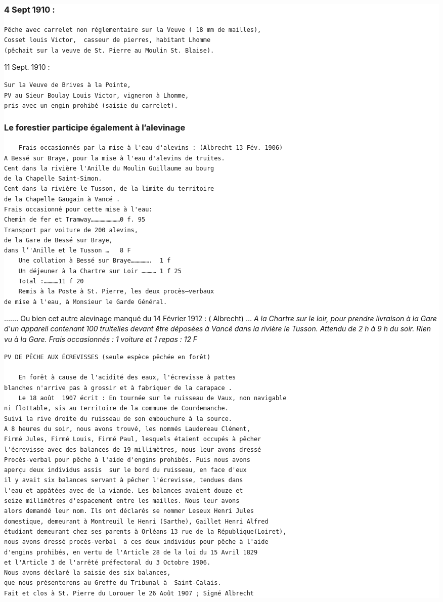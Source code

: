 ### 4 Sept 1910 :
	
	Pêche avec carrelet non réglementaire sur la Veuve ( 18 mm de mailles),
	Cosset louis Victor,  casseur de pierres, habitant Lhomme 
	(pêchait sur la veuve de St. Pierre au Moulin St. Blaise).
	
11 Sept. 1910 : 
	
	Sur la Veuve de Brives à la Pointe, 
	PV au Sieur Boulay Louis Victor, vigneron à Lhomme,
	pris avec un engin prohibé (saisie du carrelet).
	
	

### Le forestier participe également à l’alevinage

        Frais occasionnés par la mise à l'eau d'alevins : (Albrecht 13 Fév. 1906)
	A Bessé sur Braye, pour la mise à l'eau d'alevins de truites.
	Cent dans la rivière l'Anille du Moulin Guillaume au bourg
	de la Chapelle Saint-Simon. 
	Cent dans la rivière le Tusson, de la limite du territoire 
	de la Chapelle Gaugain à Vancé .
	Frais occasionné pour cette mise à l'eau:
	Chemin de fer et Tramway……………………0 f. 95
	Transport par voiture de 200 alevins, 
	de la Gare de Bessé sur Braye, 
	dans l’'Anille et le Tusson …   8 F
        Une collation à Bessé sur Braye…………….  1 f
        Un déjeuner à la Chartre sur Loir ………… 1 f 25
        Total :…………11 f 20
        Remis à la Poste à St. Pierre, les deux procès–verbaux
	de mise à l'eau, à Monsieur le Garde Général.

……. Ou bien cet autre alevinage manqué du 14 Février 1912 : ( Albrecht) …
*A la Chartre sur le loir, pour prendre livraison  à la Gare d'un appareil
contenant 100 truitelles devant être déposées à Vancé dans la rivière le Tusson.
Attendu de 2 h à 9 h du soir. Rien vu à la Gare.
Frais occasionnés : 1 voiture et 1 repas : 12 F*

	PV DE PÊCHE AUX ÉCREVISSES (seule espèce pêchée en forêt)
	
        En forêt à cause de l'acidité des eaux, l'écrevisse à pattes
	blanches n'arrive pas à grossir et à fabriquer de la carapace . 
        Le 18 août  1907 écrit : En tournée sur le ruisseau de Vaux, non navigable 
	ni flottable, sis au territoire de la commune de Courdemanche.
	Suivi la rive droite du ruisseau de son embouchure à la source.
	A 8 heures du soir, nous avons trouvé, les nommés Laudereau Clément,
	Firmé Jules, Firmé Louis, Firmé Paul, lesquels étaient occupés à pêcher 
	l'écrevisse avec des balances de 19 millimètres, nous leur avons dressé 
	Procès-verbal pour pêche à l'aide d'engins prohibés. Puis nous avons 
	aperçu deux individus assis  sur le bord du ruisseau, en face d'eux
	il y avait six balances servant à pêcher l'écrevisse, tendues dans
	l'eau et appâtées avec de la viande. Les balances avaient douze et 
	seize millimètres d'espacement entre les mailles. Nous leur avons
	alors demandé leur nom. Ils ont déclarés se nommer Leseux Henri Jules
	domestique, demeurant à Montreuil le Henri (Sarthe), Gaillet Henri Alfred
	étudiant demeurant chez ses parents à Orléans 13 rue de la République(Loiret),
	nous avons dressé procès-verbal  à ces deux individus pour pêche à l'aide 
	d'engins prohibés, en vertu de l'Article 28 de la loi du 15 Avril 1829 
	et l'Article 3 de l'arrêté préfectoral du 3 Octobre 1906. 
	Nous avons déclaré la saisie des six balances, 
	que nous présenterons au Greffe du Tribunal à  Saint-Calais.
	Fait et clos à St. Pierre du Lorouer le 26 Août 1907 ; Signé Albrecht
	